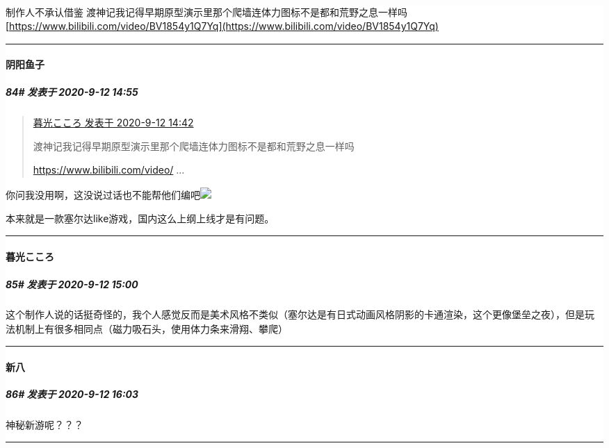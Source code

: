 制作人不承认借鉴</blockquote>
渡神记我记得早期原型演示里那个爬墙连体力图标不是都和荒野之息一样吗
[https://www.bilibili.com/video/BV1854y1Q7Yq](https://www.bilibili.com/video/BV1854y1Q7Yq)







-----

####  阴阳鱼子  
##### 84#       发表于 2020-9-12 14:55



<blockquote><a href="httphttps://bbs.saraba1st.com/2b/forum.php?mod=redirect&amp;goto=findpost&amp;pid=48714074&amp;ptid=1957861" target="_blank">暮光こころ 发表于 2020-9-12 14:42</a>

渡神记我记得早期原型演示里那个爬墙连体力图标不是都和荒野之息一样吗

https://www.bilibili.com/video/ ...</blockquote>
你问我没用啊，这没说过话也不能帮他们编吧<img src="https://static.saraba1st.com/image/smiley/face2017/027.png" referrerpolicy="no-referrer">


本来就是一款塞尔达like游戏，国内这么上纲上线才是有问题。










-----

####  暮光こころ  
##### 85#       发表于 2020-9-12 15:00




这个制作人说的话挺奇怪的，我个人感觉反而是美术风格不类似（塞尔达是有日式动画风格阴影的卡通渲染，这个更像堡垒之夜），但是玩法机制上有很多相同点（磁力吸石头，使用体力条来滑翔、攀爬）







-----

####  新八  
##### 86#       发表于 2020-9-12 16:03




神秘新游呢？？？







-----
